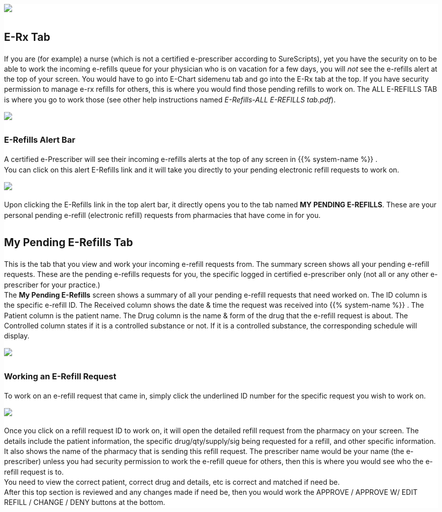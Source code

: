 ![](../e-refills-my-pending-refills-tab.assets/10000000000000B10000001E7F17808AC7AFABD0.png)  

  
## E-Rx Tab  
  
If you are (for example) a nurse (which is not a certified e-prescriber according to SureScripts), yet you have the security on to be able to work the incoming e-refills queue for your physician who is on vacation for a few days, you will *not* see the e-refills alert at the top of your screen. You would have to go into E-Chart sidemenu tab and go into the E-Rx tab at the top. If you have security permission to manage e-rx refills for others, this is where you would find those pending refills to work on. The ALL E-REFILLS TAB is where you go to work those (see other help instructions named *E-Refills-ALL E-REFILLS tab.pdf*).
  
![](../e-refills-my-pending-refills-tab.assets/10000000000002E0000000F77D2A63D546917D68.png)  

  
### E-Refills Alert Bar  
  
A certified e-Prescriber will see their incoming e-refills alerts at the top of any screen in {{% system-name %}} .  
You can click on this alert E-Refills link and it will take you directly to your pending electronic refill requests to work on.
  
![](../e-refills-my-pending-refills-tab.assets/10000000000001E4000000767D6953ADAA24F808.png)  

Upon clicking the E-Refills link in the top alert bar, it directly opens you to the tab named **MY PENDING E-REFILLS**. These are your personal pending e-refill (electronic refill) requests from pharmacies that have come in for you.
  
## My Pending E-Refills Tab  
  
This is the tab that you view and work your incoming e-refill requests from. The summary screen shows all your pending e-refill requests. These are the pending e-refills requests for you, the specific logged in certified e-prescriber only (not all or any other e-prescriber for your practice.)  
The **My Pending E-Refills** screen shows a summary of all your pending e-refill requests that need worked on. The ID column is the specific e-refill ID. The Received column shows the date & time the request was received into {{% system-name %}} . The Patient column is the patient name. The Drug column is the name & form of the drug that the e-refill request is about. The Controlled column states if it is a controlled substance or not. If it is a controlled substance, the corresponding schedule will display.
  
![](../e-refills-my-pending-refills-tab.assets/100000000000036A0000008D3C11789525A04B71.png)  

  
### Working an E-Refill Request  
  
To work on an e-refill request that came in, simply click the underlined ID number for the specific request you wish to work on.
  
![](../e-refills-my-pending-refills-tab.assets/100000000000036A0000008D3C11789525A04B71.png)  

Once you click on a refill request ID to work on, it will open the detailed refill request from the pharmacy on your screen. The details include the patient information, the specific drug/qty/supply/sig being requested for a refill, and other specific information. It also shows the name of the pharmacy that is sending this refill request. The prescriber name would be your name (the e-prescriber) unless you had security permission to work the e-refill queue for others, then this is where you would see who the e-refill request is to.  
You need to view the correct patient, correct drug and details, etc is correct and matched if need be.  
After this top section is reviewed and any changes made if need be, then you would work the APPROVE / APPROVE W/ EDIT REFILL / CHANGE / DENY buttons at the bottom.
  